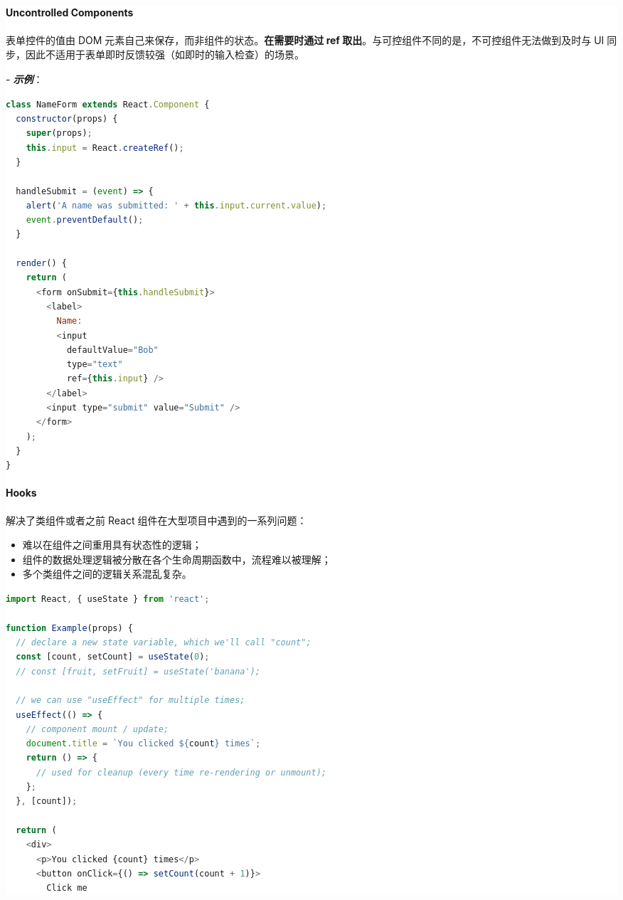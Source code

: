 #### Uncontrolled Components

表单控件的值由 DOM 元素自己来保存，而非组件的状态。**在需要时通过 ref 取出**。与可控组件不同的是，不可控组件无法做到及时与 UI 同步，因此不适用于表单即时反馈较强（如即时的输入检查）的场景。

\- ***示例***：

```javascript
class NameForm extends React.Component {
  constructor(props) {
    super(props);
    this.input = React.createRef();
  }

  handleSubmit = (event) => {
    alert('A name was submitted: ' + this.input.current.value);
    event.preventDefault();
  }

  render() {
    return (
      <form onSubmit={this.handleSubmit}>
        <label>
          Name:
          <input
            defaultValue="Bob"
            type="text"
            ref={this.input} />
        </label>
        <input type="submit" value="Submit" />
      </form>
    );
  }
}
```

#### Hooks

解决了类组件或者之前 React 组件在大型项目中遇到的一系列问题：

* 难以在组件之间重用具有状态性的逻辑；
* 组件的数据处理逻辑被分散在各个生命周期函数中，流程难以被理解；
* 多个类组件之间的逻辑关系混乱复杂。

```javascript
import React, { useState } from 'react';

function Example(props) {
  // declare a new state variable, which we'll call "count";
  const [count, setCount] = useState(0);
  // const [fruit, setFruit] = useState('banana');

  // we can use "useEffect" for multiple times;
  useEffect(() => {
    // component mount / update;
    document.title = `You clicked ${count} times`;
    return () => {
      // used for cleanup (every time re-rendering or unmount);
    };
  }, [count]);

  return (
    <div>
      <p>You clicked {count} times</p>
      <button onClick={() => setCount(count + 1)}>
        Click me
```